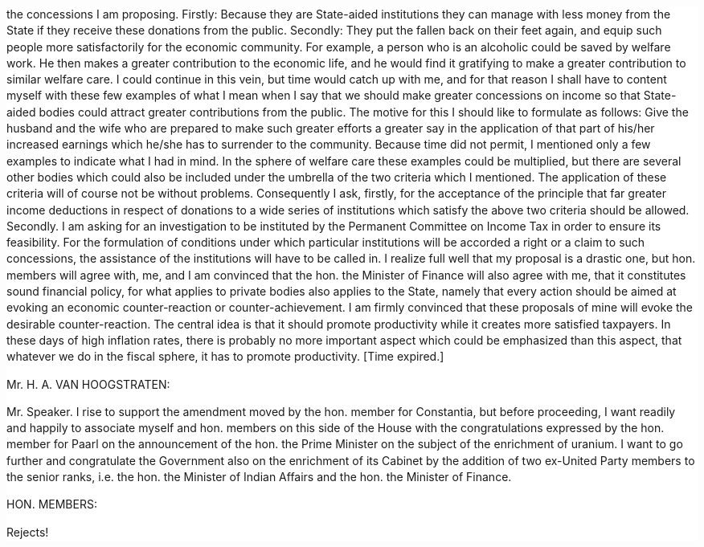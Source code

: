 the concessions I am proposing. Firstly: Because they are State-aided institutions they can manage with less money from the State if they receive these donations from the public. Secondly: They put the fallen back on their feet again, and equip such people more satisfactorily for the economic community. For example, a person who is an alcoholic could be saved by welfare work. He then makes a greater contribution to the economic life, and he would find it gratifying to make a greater contribution to similar welfare care. I could continue in this vein, but time would catch up with me, and for that <span class="col_3619-3620" refersTo="page_0223"/>reason I shall have to content myself with these few examples of what I mean when I say that we should make greater concessions on income so that State-aided bodies could attract greater contributions from the public. The motive for this I should like to formulate as follows: Give the husband and the wife who are prepared to make such greater efforts a greater say in the application of that part of his/her increased earnings which he/she has to surrender to the community. Because time did not permit, I mentioned only a few examples to indicate what I had in mind. In the sphere of welfare care these examples could be multiplied, but there are several other bodies which could also be included under the umbrella of the two criteria which I mentioned. The application of these criteria will of course not be without problems. Consequently I ask, firstly, for the acceptance of the principle that far greater income deductions in respect of donations to a wide series of institutions which satisfy the above two criteria should be allowed. Secondly. I am asking for an investigation to be instituted by the Permanent Committee on Income Tax in order to ensure its feasibility. For the formulation of conditions under which particular institutions will be accorded a right or a claim to such concessions, the assistance of the institutions will have to be called in. I realize full well that my proposal is a drastic one, but hon. members will agree with, me, and I am convinced that the hon. the Minister of Finance will also agree with me, that it constitutes sound financial policy, for what applies to private bodies also applies to the State, namely that every action should be aimed at evoking an economic counter-reaction or counter-achievement. I am firmly convinced that these proposals of mine will evoke the desirable counter-reaction. The central idea is that it should promote productivity while it creates more satisfied taxpayers. In these days of high inflation rates, there is probably no more important aspect which could be emphasized than this aspect, that whatever we do in the fiscal sphere, it has to promote productivity. [Time expired.]</p>

</speech>

<speech by="#van_hoogstraten">

<from>Mr. <person refersTo="hansard_za">H. A. VAN HOOGSTRATEN</person>:</from>

<p>Mr. Speaker. I rise to support the amendment moved by the hon. member for Constantia, but before proceeding, I want readily and happily to associate myself and hon. members on this side of the House with the congratulations expressed by the hon. member for Paarl on the announcement of the hon. the Prime Minister on the subject of the enrichment of uranium. I want to go further and congratulate the Government also on the enrichment of its Cabinet by the addition of two ex-United Party members to the senior ranks, i.e. the hon. the Minister of Indian Affairs and the hon. the Minister of Finance.</p>

</speech>

<speech by="#hon_members">

<from><person refersTo="hansard_za">HON. MEMBERS</person>:</from>

<p>Rejects!</p>

</speech>

<speech by="#van_hoogstraten">
